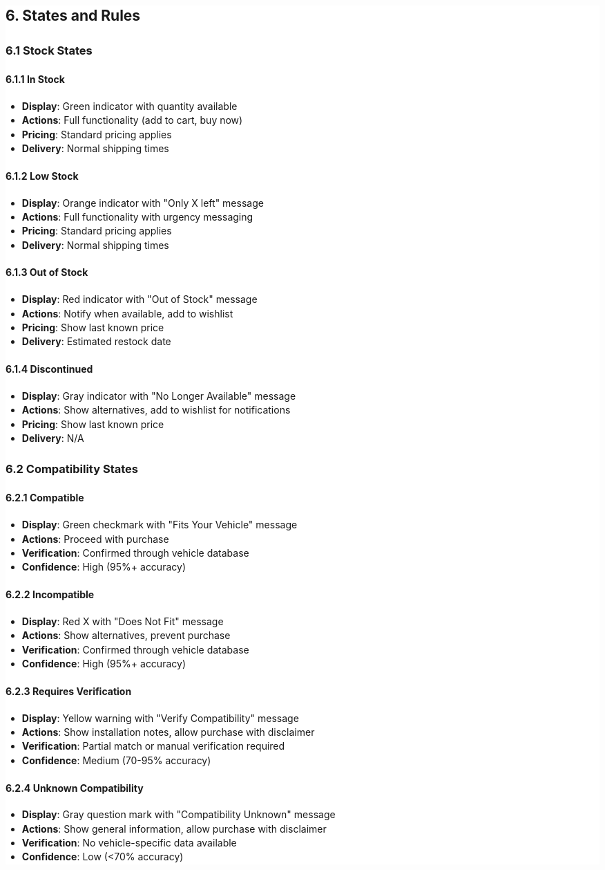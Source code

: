 ## 6. States and Rules

### 6.1 Stock States

#### 6.1.1 In Stock
- **Display**: Green indicator with quantity available
- **Actions**: Full functionality (add to cart, buy now)
- **Pricing**: Standard pricing applies
- **Delivery**: Normal shipping times

#### 6.1.2 Low Stock
- **Display**: Orange indicator with "Only X left" message
- **Actions**: Full functionality with urgency messaging
- **Pricing**: Standard pricing applies
- **Delivery**: Normal shipping times

#### 6.1.3 Out of Stock
- **Display**: Red indicator with "Out of Stock" message
- **Actions**: Notify when available, add to wishlist
- **Pricing**: Show last known price
- **Delivery**: Estimated restock date

#### 6.1.4 Discontinued
- **Display**: Gray indicator with "No Longer Available" message
- **Actions**: Show alternatives, add to wishlist for notifications
- **Pricing**: Show last known price
- **Delivery**: N/A

### 6.2 Compatibility States

#### 6.2.1 Compatible
- **Display**: Green checkmark with "Fits Your Vehicle" message
- **Actions**: Proceed with purchase
- **Verification**: Confirmed through vehicle database
- **Confidence**: High (95%+ accuracy)

#### 6.2.2 Incompatible
- **Display**: Red X with "Does Not Fit" message
- **Actions**: Show alternatives, prevent purchase
- **Verification**: Confirmed through vehicle database
- **Confidence**: High (95%+ accuracy)

#### 6.2.3 Requires Verification
- **Display**: Yellow warning with "Verify Compatibility" message
- **Actions**: Show installation notes, allow purchase with disclaimer
- **Verification**: Partial match or manual verification required
- **Confidence**: Medium (70-95% accuracy)

#### 6.2.4 Unknown Compatibility
- **Display**: Gray question mark with "Compatibility Unknown" message
- **Actions**: Show general information, allow purchase with disclaimer
- **Verification**: No vehicle-specific data available
- **Confidence**: Low (<70% accuracy)
